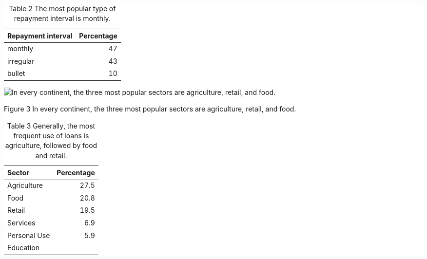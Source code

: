<table class="table table-striped table-hover table-condensed" style="margin-left: auto; margin-right: auto;">
<caption>Table 2 The most popular type of repayment interval is monthly.</caption>
 <thead>
  <tr>
   <th style="text-align:left;"> Repayment interval </th>
   <th style="text-align:right;"> Percentage </th>
  </tr>
 </thead>
<tbody>
  <tr>
   <td style="text-align:left;"> monthly </td>
   <td style="text-align:right;"> 47 </td>
  </tr>
  <tr>
   <td style="text-align:left;"> irregular </td>
   <td style="text-align:right;"> 43 </td>
  </tr>
  <tr>
   <td style="text-align:left;"> bullet </td>
   <td style="text-align:right;"> 10 </td>
  </tr>
</tbody>
</table>

<div class="figure">
<img src="/post/2018-07-09-exploring-kiva-loans/2018-07-09-exploring-kiva-loans_files/figure-html/sectors-and-continents-1.png" alt="In every continent, the three most popular sectors are agriculture, retail, and food." width="960" />
<p class="caption">Figure 3 In every continent, the three most popular sectors are agriculture, retail, and food.</p>
</div>

<table class="table table-striped table-hover table-condensed" style="margin-left: auto; margin-right: auto;">
<caption>Table 3 Generally, the most frequent use of loans is agriculture, followed by food and retail.</caption>
 <thead>
  <tr>
   <th style="text-align:left;"> Sector </th>
   <th style="text-align:right;"> Percentage </th>
  </tr>
 </thead>
<tbody>
  <tr>
   <td style="text-align:left;"> Agriculture </td>
   <td style="text-align:right;"> 27.5 </td>
  </tr>
  <tr>
   <td style="text-align:left;"> Food </td>
   <td style="text-align:right;"> 20.8 </td>
  </tr>
  <tr>
   <td style="text-align:left;"> Retail </td>
   <td style="text-align:right;"> 19.5 </td>
  </tr>
  <tr>
   <td style="text-align:left;"> Services </td>
   <td style="text-align:right;"> 6.9 </td>
  </tr>
  <tr>
   <td style="text-align:left;"> Personal Use </td>
   <td style="text-align:right;"> 5.9 </td>
  </tr>
  <tr>
   <td style="text-align:left;"> Education </td>